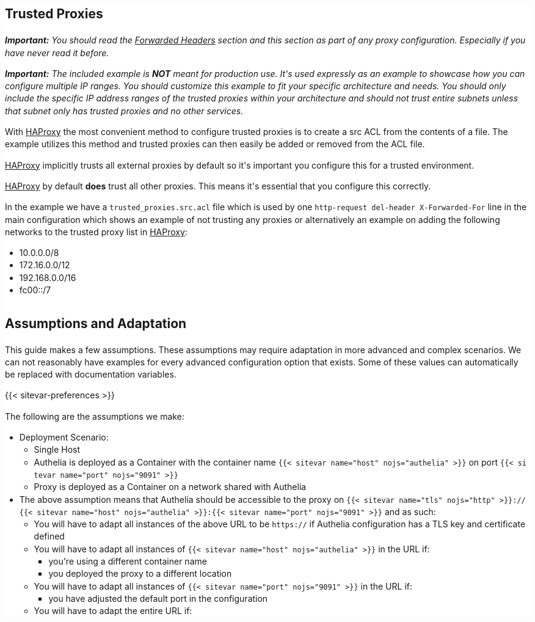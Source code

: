 ## Trusted Proxies

*__Important:__ You should read the [Forwarded Headers] section and this section as part of any proxy configuration.
Especially if you have never read it before.*

*__Important:__ The included example is __NOT__ meant for production use. It's used expressly as an example to showcase
how you can configure multiple IP ranges. You should customize this example to fit your specific architecture and needs.
You should only include the specific IP address ranges of the trusted proxies within your architecture and should not
trust entire subnets unless that subnet only has trusted proxies and no other services.*

With [HAProxy] the most convenient method to configure trusted proxies is to create a src ACL from the contents of a
file. The example utilizes this method and trusted proxies can then easily be added or removed from the ACL file.

[HAProxy] implicitly trusts all external proxies by default so it's important you configure this for a trusted
environment.

[HAProxy] by default __does__ trust all other proxies. This means it's essential that you configure this correctly.

In the example we have a `trusted_proxies.src.acl` file which is used by one `http-request del-header X-Forwarded-For`
line in the main configuration which shows an example of not trusting any proxies or alternatively an example on adding
the following networks to the trusted proxy list in [HAProxy]:

* 10.0.0.0/8
* 172.16.0.0/12
* 192.168.0.0/16
* fc00::/7

## Assumptions and Adaptation

This guide makes a few assumptions. These assumptions may require adaptation in more advanced and complex scenarios. We
can not reasonably have examples for every advanced configuration option that exists. Some of these values can
automatically be replaced with documentation variables.

{{< sitevar-preferences >}}

The following are the assumptions we make:

* Deployment Scenario:
  * Single Host
  * Authelia is deployed as a Container with the container name `{{< sitevar name="host" nojs="authelia" >}}` on port `{{< sitevar name="port" nojs="9091" >}}`
  * Proxy is deployed as a Container on a network shared with Authelia
* The above assumption means that Authelia should be accessible to the proxy on `{{< sitevar name="tls" nojs="http" >}}://{{< sitevar name="host" nojs="authelia" >}}:{{< sitevar name="port" nojs="9091" >}}` and as such:
  * You will have to adapt all instances of the above URL to be `https://` if Authelia configuration has a TLS key and
    certificate defined
  * You will have to adapt all instances of `{{< sitevar name="host" nojs="authelia" >}}` in the URL if:
    * you're using a different container name
    * you deployed the proxy to a different location
  * You will have to adapt all instances of `{{< sitevar name="port" nojs="9091" >}}` in the URL if:
    * you have adjusted the default port in the configuration
  * You will have to adapt the entire URL if:

[HAproxy]: https://www.haproxy.org/
[Forwarded Headers]: forwarded-headers